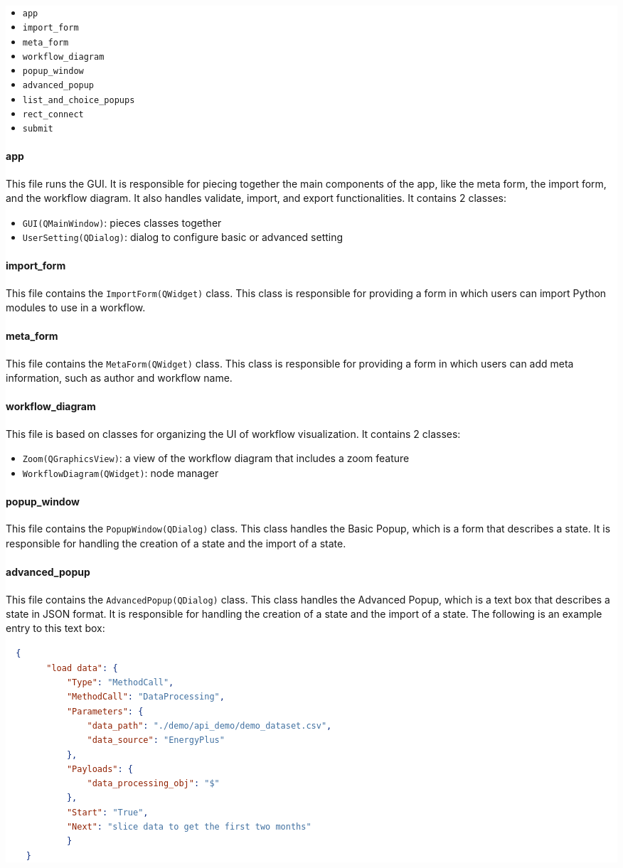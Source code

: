 - `app`
- `import_form`
- `meta_form`
- `workflow_diagram`
- `popup_window`
- `advanced_popup`
- `list_and_choice_popups`
- `rect_connect`
- `submit`

#### app
This file runs the GUI. It is responsible for piecing together the main components of the app, like the meta form, the import form, and the workflow diagram. It also handles validate, import, and export functionalities. It contains 2 classes: 
- `GUI(QMainWindow)`: pieces classes together
- `UserSetting(QDialog)`: dialog to configure basic or advanced setting

#### import_form

This file contains the `ImportForm(QWidget)` class. This class is responsible for providing a form in which users can import Python modules to use in a workflow.

#### meta_form

This file contains the `MetaForm(QWidget)` class. This class is responsible for providing a form in which users can add meta information, such as author and workflow name.

#### workflow_diagram

This file is based on classes for organizing the UI of workflow visualization. It contains 2 classes:
- `Zoom(QGraphicsView)`: a view of the workflow diagram that includes a zoom feature
- `WorkflowDiagram(QWidget)`: node manager

#### popup_window
This file contains the `PopupWindow(QDialog)` class. This class handles the Basic Popup, which is a form that describes a state. It is responsible for handling the creation of a state and the import of a state.

#### advanced_popup
This file contains the `AdvancedPopup(QDialog)` class. This class handles the Advanced Popup, which is a text box that describes a state in JSON format. It is responsible for handling the creation of a state and the import of a state. The following is an example entry to this text box:

```json
  {
        "load data": {
            "Type": "MethodCall",
            "MethodCall": "DataProcessing",
            "Parameters": {
                "data_path": "./demo/api_demo/demo_dataset.csv",
                "data_source": "EnergyPlus"
            },
            "Payloads": {
                "data_processing_obj": "$"
            },
            "Start": "True",
            "Next": "slice data to get the first two months"
            }
    }
```
